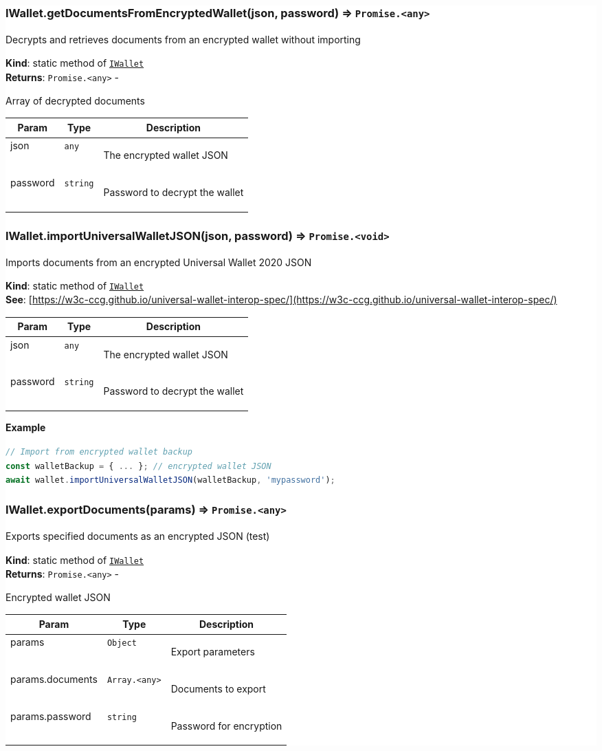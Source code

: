### IWallet.getDocumentsFromEncryptedWallet(json, password) ⇒ <code>Promise.&lt;any&gt;</code>
<p>Decrypts and retrieves documents from an encrypted wallet without importing</p>

**Kind**: static method of [<code>IWallet</code>](#IWallet)  
**Returns**: <code>Promise.&lt;any&gt;</code> - <p>Array of decrypted documents</p>  

| Param | Type | Description |
| --- | --- | --- |
| json | <code>any</code> | <p>The encrypted wallet JSON</p> |
| password | <code>string</code> | <p>Password to decrypt the wallet</p> |

<a name="IWallet.importUniversalWalletJSON"></a>

### IWallet.importUniversalWalletJSON(json, password) ⇒ <code>Promise.&lt;void&gt;</code>
<p>Imports documents from an encrypted Universal Wallet 2020 JSON</p>

**Kind**: static method of [<code>IWallet</code>](#IWallet)  
**See**: [https://w3c-ccg.github.io/universal-wallet-interop-spec/](https://w3c-ccg.github.io/universal-wallet-interop-spec/)  

| Param | Type | Description |
| --- | --- | --- |
| json | <code>any</code> | <p>The encrypted wallet JSON</p> |
| password | <code>string</code> | <p>Password to decrypt the wallet</p> |

**Example**  
```js
// Import from encrypted wallet backup
const walletBackup = { ... }; // encrypted wallet JSON
await wallet.importUniversalWalletJSON(walletBackup, 'mypassword');
```
<a name="IWallet.exportDocuments"></a>

### IWallet.exportDocuments(params) ⇒ <code>Promise.&lt;any&gt;</code>
<p>Exports specified documents as an encrypted JSON (test)</p>

**Kind**: static method of [<code>IWallet</code>](#IWallet)  
**Returns**: <code>Promise.&lt;any&gt;</code> - <p>Encrypted wallet JSON</p>  

| Param | Type | Description |
| --- | --- | --- |
| params | <code>Object</code> | <p>Export parameters</p> |
| params.documents | <code>Array.&lt;any&gt;</code> | <p>Documents to export</p> |
| params.password | <code>string</code> | <p>Password for encryption</p> |

<a name="IWallet.exportUniversalWalletJSON"></a>

